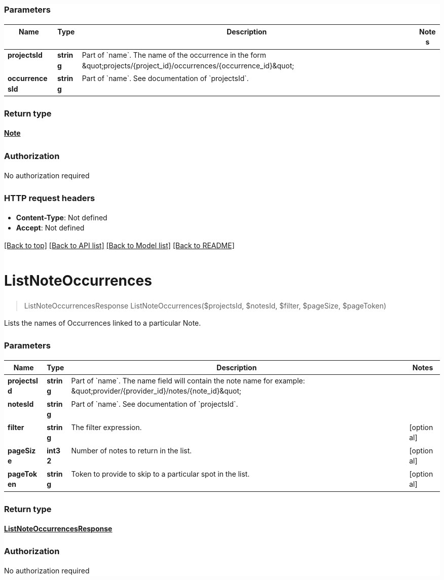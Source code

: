 
### Parameters

Name | Type | Description  | Notes
------------- | ------------- | ------------- | -------------
 **projectsId** | **string**| Part of &#x60;name&#x60;. The name of the occurrence in the form \&quot;projects/{project_id}/occurrences/{occurrence_id}\&quot; | 
 **occurrencesId** | **string**| Part of &#x60;name&#x60;. See documentation of &#x60;projectsId&#x60;. | 

### Return type

[**Note**](Note.md)

### Authorization

No authorization required

### HTTP request headers

 - **Content-Type**: Not defined
 - **Accept**: Not defined

[[Back to top]](#) [[Back to API list]](../README.md#documentation-for-api-endpoints) [[Back to Model list]](../README.md#documentation-for-models) [[Back to README]](../README.md)

# **ListNoteOccurrences**
> ListNoteOccurrencesResponse ListNoteOccurrences($projectsId, $notesId, $filter, $pageSize, $pageToken)



Lists the names of Occurrences linked to a particular Note.


### Parameters

Name | Type | Description  | Notes
------------- | ------------- | ------------- | -------------
 **projectsId** | **string**| Part of &#x60;name&#x60;. The name field will contain the note name for example:   \&quot;provider/{provider_id}/notes/{note_id}\&quot; | 
 **notesId** | **string**| Part of &#x60;name&#x60;. See documentation of &#x60;projectsId&#x60;. | 
 **filter** | **string**| The filter expression. | [optional] 
 **pageSize** | **int32**| Number of notes to return in the list. | [optional] 
 **pageToken** | **string**| Token to provide to skip to a particular spot in the list. | [optional] 

### Return type

[**ListNoteOccurrencesResponse**](ListNoteOccurrencesResponse.md)

### Authorization

No authorization required
